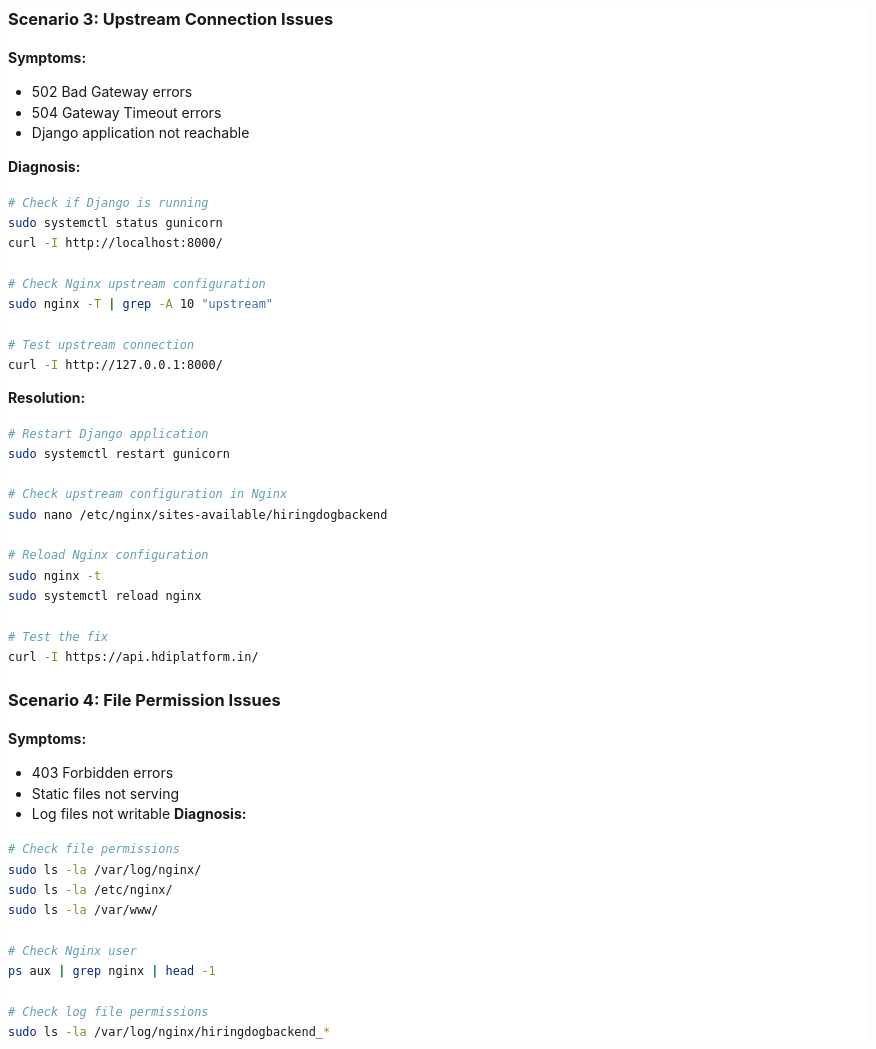 ### Scenario 3: Upstream Connection Issues              

**Symptoms:**
- 502 Bad Gateway errors
- 504 Gateway Timeout errors
- Django application not reachable

**Diagnosis:**
```bash
# Check if Django is running
sudo systemctl status gunicorn
curl -I http://localhost:8000/

# Check Nginx upstream configuration
sudo nginx -T | grep -A 10 "upstream"

# Test upstream connection
curl -I http://127.0.0.1:8000/
```

**Resolution:**
```bash
# Restart Django application
sudo systemctl restart gunicorn

# Check upstream configuration in Nginx
sudo nano /etc/nginx/sites-available/hiringdogbackend

# Reload Nginx configuration
sudo nginx -t
sudo systemctl reload nginx

# Test the fix
curl -I https://api.hdiplatform.in/
```

### Scenario 4: File Permission Issues

**Symptoms:**
- 403 Forbidden errors
- Static files not serving
- Log files not writable
**Diagnosis:**
```bash
# Check file permissions
sudo ls -la /var/log/nginx/
sudo ls -la /etc/nginx/
sudo ls -la /var/www/

# Check Nginx user
ps aux | grep nginx | head -1

# Check log file permissions
sudo ls -la /var/log/nginx/hiringdogbackend_*
```
